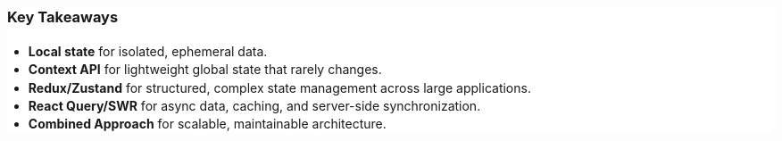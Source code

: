 ### Key Takeaways

- **Local state** for isolated, ephemeral data.
- **Context API** for lightweight global state that rarely changes.
- **Redux/Zustand** for structured, complex state management across large applications.
- **React Query/SWR** for async data, caching, and server-side synchronization.
- **Combined Approach** for scalable, maintainable architecture.

